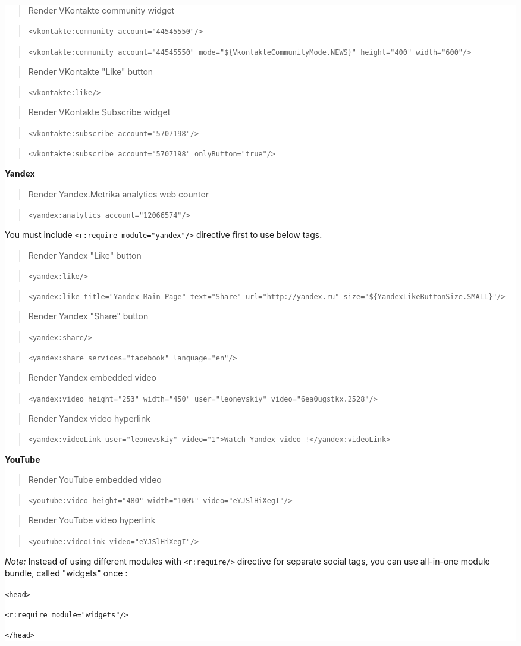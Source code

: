 > Render VKontakte community widget

> `<vkontakte:community account="44545550"/>`

> `<vkontakte:community account="44545550" mode="${VkontakteCommunityMode.NEWS}" height="400" width="600"/>`

> Render VKontakte "Like" button

> `<vkontakte:like/>`

> Render VKontakte Subscribe widget

> `<vkontakte:subscribe account="5707198"/>`

> `<vkontakte:subscribe account="5707198" onlyButton="true"/>`

**Yandex**

> Render Yandex.Metrika analytics web counter

> `<yandex:analytics account="12066574"/>`

You must include `<r:require module="yandex"/>` directive first to use below tags.

> Render Yandex "Like" button

> `<yandex:like/>`

> `<yandex:like title="Yandex Main Page" text="Share" url="http://yandex.ru" size="${YandexLikeButtonSize.SMALL}"/>`

> Render Yandex "Share" button

> `<yandex:share/>`

> `<yandex:share services="facebook" language="en"/>`

> Render Yandex embedded video

> `<yandex:video height="253" width="450" user="leonevskiy" video="6ea0ugstkx.2528"/>`

> Render Yandex video hyperlink

> `<yandex:videoLink user="leonevskiy" video="1">Watch Yandex video !</yandex:videoLink>`

**YouTube**

> Render YouTube embedded video

> `<youtube:video height="480" width="100%" video="eYJSlHiXegI"/>`

> Render YouTube video hyperlink

> `<youtube:videoLink video="eYJSlHiXegI"/>`


_Note:_ Instead of using different modules with `<r:require/>` directive for separate social tags, you can use all-in-one module bundle, called "widgets" once :

`<head>`

  `<r:require module="widgets"/>`

`</head>`
